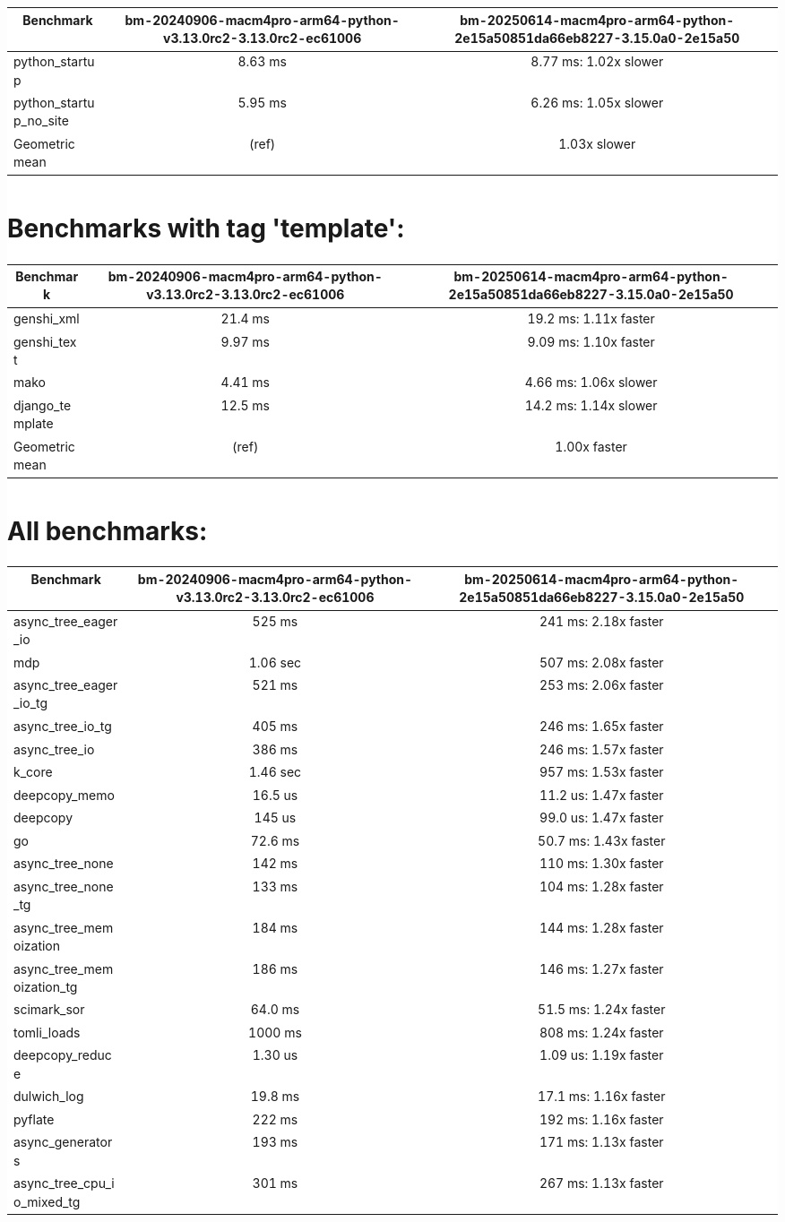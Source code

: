 | Benchmark              | bm-20240906-macm4pro-arm64-python-v3.13.0rc2-3.13.0rc2-ec61006 | bm-20250614-macm4pro-arm64-python-2e15a50851da66eb8227-3.15.0a0-2e15a50 |
|------------------------|:--------------------------------------------------------------:|:-----------------------------------------------------------------------:|
| python_startup         | 8.63 ms                                                        | 8.77 ms: 1.02x slower                                                   |
| python_startup_no_site | 5.95 ms                                                        | 6.26 ms: 1.05x slower                                                   |
| Geometric mean         | (ref)                                                          | 1.03x slower                                                            |

Benchmarks with tag 'template':
===============================

| Benchmark       | bm-20240906-macm4pro-arm64-python-v3.13.0rc2-3.13.0rc2-ec61006 | bm-20250614-macm4pro-arm64-python-2e15a50851da66eb8227-3.15.0a0-2e15a50 |
|-----------------|:--------------------------------------------------------------:|:-----------------------------------------------------------------------:|
| genshi_xml      | 21.4 ms                                                        | 19.2 ms: 1.11x faster                                                   |
| genshi_text     | 9.97 ms                                                        | 9.09 ms: 1.10x faster                                                   |
| mako            | 4.41 ms                                                        | 4.66 ms: 1.06x slower                                                   |
| django_template | 12.5 ms                                                        | 14.2 ms: 1.14x slower                                                   |
| Geometric mean  | (ref)                                                          | 1.00x faster                                                            |

All benchmarks:
===============

| Benchmark                        | bm-20240906-macm4pro-arm64-python-v3.13.0rc2-3.13.0rc2-ec61006 | bm-20250614-macm4pro-arm64-python-2e15a50851da66eb8227-3.15.0a0-2e15a50 |
|----------------------------------|:--------------------------------------------------------------:|:-----------------------------------------------------------------------:|
| async_tree_eager_io              | 525 ms                                                         | 241 ms: 2.18x faster                                                    |
| mdp                              | 1.06 sec                                                       | 507 ms: 2.08x faster                                                    |
| async_tree_eager_io_tg           | 521 ms                                                         | 253 ms: 2.06x faster                                                    |
| async_tree_io_tg                 | 405 ms                                                         | 246 ms: 1.65x faster                                                    |
| async_tree_io                    | 386 ms                                                         | 246 ms: 1.57x faster                                                    |
| k_core                           | 1.46 sec                                                       | 957 ms: 1.53x faster                                                    |
| deepcopy_memo                    | 16.5 us                                                        | 11.2 us: 1.47x faster                                                   |
| deepcopy                         | 145 us                                                         | 99.0 us: 1.47x faster                                                   |
| go                               | 72.6 ms                                                        | 50.7 ms: 1.43x faster                                                   |
| async_tree_none                  | 142 ms                                                         | 110 ms: 1.30x faster                                                    |
| async_tree_none_tg               | 133 ms                                                         | 104 ms: 1.28x faster                                                    |
| async_tree_memoization           | 184 ms                                                         | 144 ms: 1.28x faster                                                    |
| async_tree_memoization_tg        | 186 ms                                                         | 146 ms: 1.27x faster                                                    |
| scimark_sor                      | 64.0 ms                                                        | 51.5 ms: 1.24x faster                                                   |
| tomli_loads                      | 1000 ms                                                        | 808 ms: 1.24x faster                                                    |
| deepcopy_reduce                  | 1.30 us                                                        | 1.09 us: 1.19x faster                                                   |
| dulwich_log                      | 19.8 ms                                                        | 17.1 ms: 1.16x faster                                                   |
| pyflate                          | 222 ms                                                         | 192 ms: 1.16x faster                                                    |
| async_generators                 | 193 ms                                                         | 171 ms: 1.13x faster                                                    |
| async_tree_cpu_io_mixed_tg       | 301 ms                                                         | 267 ms: 1.13x faster                                                    |